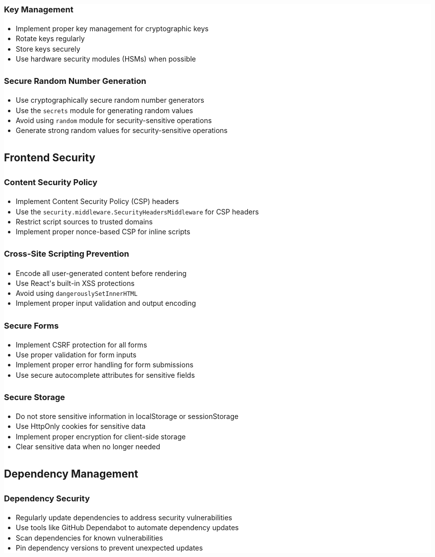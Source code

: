 ### Key Management

- Implement proper key management for cryptographic keys
- Rotate keys regularly
- Store keys securely
- Use hardware security modules (HSMs) when possible

### Secure Random Number Generation

- Use cryptographically secure random number generators
- Use the `secrets` module for generating random values
- Avoid using `random` module for security-sensitive operations
- Generate strong random values for security-sensitive operations

## Frontend Security

### Content Security Policy

- Implement Content Security Policy (CSP) headers
- Use the `security.middleware.SecurityHeadersMiddleware` for CSP headers
- Restrict script sources to trusted domains
- Implement proper nonce-based CSP for inline scripts

### Cross-Site Scripting Prevention

- Encode all user-generated content before rendering
- Use React's built-in XSS protections
- Avoid using `dangerouslySetInnerHTML`
- Implement proper input validation and output encoding

### Secure Forms

- Implement CSRF protection for all forms
- Use proper validation for form inputs
- Implement proper error handling for form submissions
- Use secure autocomplete attributes for sensitive fields

### Secure Storage

- Do not store sensitive information in localStorage or sessionStorage
- Use HttpOnly cookies for sensitive data
- Implement proper encryption for client-side storage
- Clear sensitive data when no longer needed

## Dependency Management

### Dependency Security

- Regularly update dependencies to address security vulnerabilities
- Use tools like GitHub Dependabot to automate dependency updates
- Scan dependencies for known vulnerabilities
- Pin dependency versions to prevent unexpected updates
